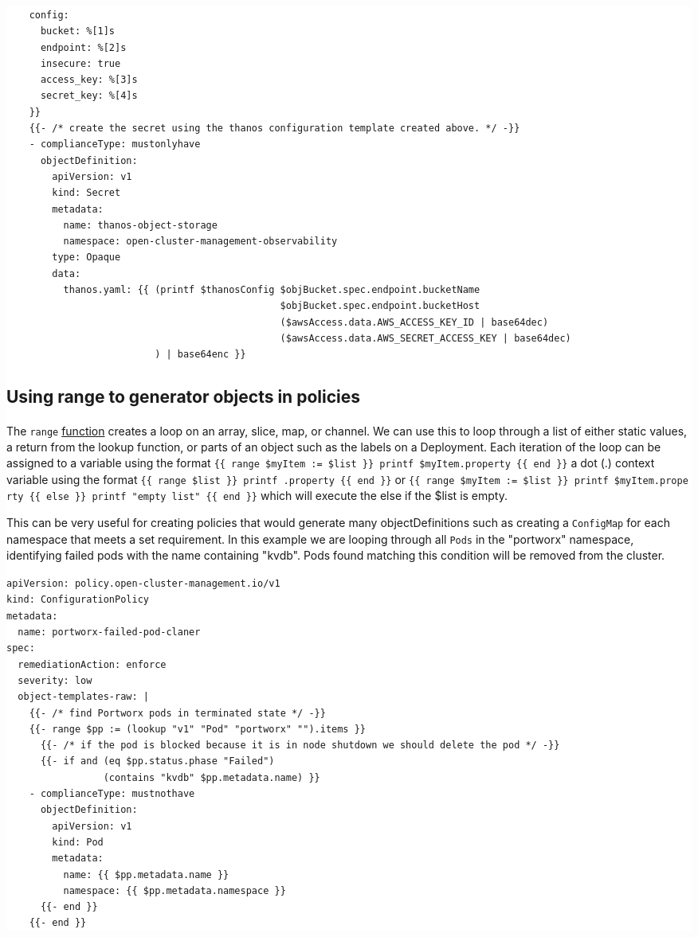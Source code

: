 ~~~
    config:
      bucket: %[1]s
      endpoint: %[2]s
      insecure: true
      access_key: %[3]s
      secret_key: %[4]s
    }}
    {{- /* create the secret using the thanos configuration template created above. */ -}}
    - complianceType: mustonlyhave
      objectDefinition:
        apiVersion: v1
        kind: Secret
        metadata:
          name: thanos-object-storage
          namespace: open-cluster-management-observability
        type: Opaque
        data:
          thanos.yaml: {{ (printf $thanosConfig $objBucket.spec.endpoint.bucketName 
                                                $objBucket.spec.endpoint.bucketHost 
                                                ($awsAccess.data.AWS_ACCESS_KEY_ID | base64dec) 
                                                ($awsAccess.data.AWS_SECRET_ACCESS_KEY | base64dec)
                          ) | base64enc }}
~~~

## Using range to generator objects in policies
The `range` [function](https://pkg.go.dev/text/template) creates a loop on an array, slice, map, or channel.  We can use this to loop through a list of either static values, a return from the lookup function, or parts of an object such as the labels on a Deployment.  Each iteration of the loop can be assigned to a variable using the format `{{ range $myItem := $list }} printf $myItem.property {{ end }}` a dot (.) context variable using the format `{{ range $list }} printf .property {{ end }}` or `{{ range $myItem := $list }} printf $myItem.property {{ else }} printf "empty list" {{ end }}` which will execute the else if the $list is empty.

This can be very useful for creating policies that would generate many objectDefinitions such as creating a `ConfigMap` for each namespace that meets a set requirement.  In this example we are looping through all `Pods` in the "portworx" namespace, identifying failed pods with the name containing "kvdb".  Pods found matching this condition will be removed from the cluster.
~~~
apiVersion: policy.open-cluster-management.io/v1
kind: ConfigurationPolicy
metadata:
  name: portworx-failed-pod-claner
spec:
  remediationAction: enforce
  severity: low
  object-templates-raw: |
    {{- /* find Portworx pods in terminated state */ -}}
    {{- range $pp := (lookup "v1" "Pod" "portworx" "").items }}
      {{- /* if the pod is blocked because it is in node shutdown we should delete the pod */ -}}
      {{- if and (eq $pp.status.phase "Failed") 
                 (contains "kvdb" $pp.metadata.name) }}
    - complianceType: mustnothave
      objectDefinition:
        apiVersion: v1
        kind: Pod
        metadata:
          name: {{ $pp.metadata.name }}
          namespace: {{ $pp.metadata.namespace }}
      {{- end }}
    {{- end }}
~~~
